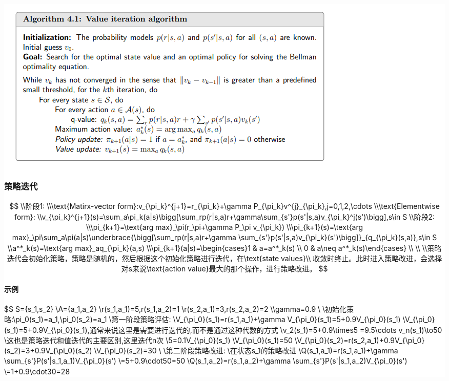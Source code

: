 ![image-20250310171509290](./image/image-20250310171509290.png)

### 策略迭代

$$
\\阶段1:
\\\text{Matirx-vector form}:v_{\pi_k}^{j+1}=r_{\pi_k}+\gamma P_{\pi_k}v^{j}_{\pi_k},j=0,1,2,\cdots
\\\text{Elementwise form}:
\\v_{\pi_k}^{j+1}(s)=\sum_a\pi_k(a|s)\bigg[\sum_rp(r|s,a)r+\gamma\sum_{s'}p(s'|s,a)v_{\pi_k}^j(s')\bigg],s\in S
\\阶段2:
\\\pi_{k+1}=\text{arg max}_\pi(r_\pi+\gamma P_\pi v_{\pi_k})
\\\pi_{k+1}(s)=\text{arg max}_\pi\sum_a\pi(a|s)\underbrace{\bigg[\sum_rp(r|s,a)r+\gamma \sum_{s'}p(s'|s,a)v_{\pi_k}(s')\bigg]}_{q_{\pi_k}(s,a)},s\in S
\\a^*_k(s)=\text{arg max}_aq_{\pi_k}(a,s)
\\\pi_{k+1}(a|s)=\begin{cases}1 & a=a^*_k(s) \\ 0 & a\neq a^*_k(s)\end{cases}
\\
\\
\\策略迭代会初始化策略，策略是随机的，然后根据这个初始化策略进行迭代，在\text{state values}\\
收敛时终止。此时进入策略改进，会选择对s来说\text{action value}最大的那个操作，进行策略改进。
$$

#### 示例

$$
S=\{s_1,s_2\}
\\A=\{a_1,a_2\}
\\r(s_1,a_1)=5,r(s_1,a_2)=1
\\r(s_2,a_1)=3,r(s_2,a_2)=2
\\\gamma=0.9
\\
\\初始化策略:\pi_0(s_1)=a_1,\pi_0(s_2)=a_1
\\第一阶段策略评估:
\\V_{\pi_0}(s_1)=r(s_1,a_1)+\gamma V_{\pi_0}(s_1)=5+0.9V_{\pi_0}(s_1)
\\V_{\pi_0}(s_1)=5+0.9V_{\pi_0}(s_1),通常来说这里是需要进行迭代的,而不是通过这种代数的方式
\\v_2(s_1)=5+0.9\times5 =9.5\cdots v_n(s_1)\to50
\\这也是策略迭代和值迭代的主要区别,这里迭代n次
\\5=0.1V_{\pi_0}(s_1)
\\V_{\pi_0}(s_1)=50
\\V_{\pi_0}(s_2)=r(s_2,a_1)+0.9V_{\pi_0}(s_2)=3+0.9V_{\pi_0}(s_2)
\\V_{\pi_0}(s_2)=30
\\
\\第二阶段策略改进:
\\在状态s_1的策略改进
\\Q(s_1,a_1)=r(s_1,a_1)+\gamma \sum_{s'}P(s'|s_1,a_1)V_{\pi_0}(s')
\\=5+0.9\cdot50=50
\\Q(s_1,a_2)=r(s_1,a_2)+\gamma \sum_{s'}P(s'|s_1,a_2)V_{\pi_0}(s')
\\=1+0.9\cdot30=28